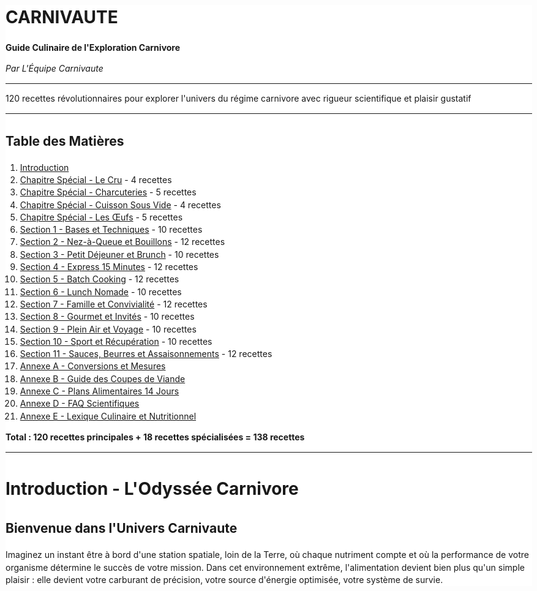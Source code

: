 # CARNIVAUTE

**Guide Culinaire de l'Exploration Carnivore**

*Par L'Équipe Carnivaute*

---

120 recettes révolutionnaires pour explorer l'univers du régime carnivore avec rigueur scientifique et plaisir gustatif

---

## Table des Matières

1. [Introduction](#introduction)
2. [Chapitre Spécial - Le Cru](#chapitre-spécial-le-cru) - 4 recettes
3. [Chapitre Spécial - Charcuteries](#chapitre-spécial-charcuteries) - 5 recettes
4. [Chapitre Spécial - Cuisson Sous Vide](#chapitre-spécial-cuisson-sous-vide) - 4 recettes
5. [Chapitre Spécial - Les Œufs](#chapitre-spécial-les-œufs) - 5 recettes
6. [Section 1 - Bases et Techniques](#section-1-bases-et-techniques) - 10 recettes
7. [Section 2 - Nez-à-Queue et Bouillons](#section-2-nez-à-queue-et-bouillons) - 12 recettes
8. [Section 3 - Petit Déjeuner et Brunch](#section-3-petit-déjeuner-et-brunch) - 10 recettes
9. [Section 4 - Express 15 Minutes](#section-4-express-15-minutes) - 12 recettes
10. [Section 5 - Batch Cooking](#section-5-batch-cooking) - 12 recettes
11. [Section 6 - Lunch Nomade](#section-6-lunch-nomade) - 10 recettes
12. [Section 7 - Famille et Convivialité](#section-7-famille-et-convivialité) - 12 recettes
13. [Section 8 - Gourmet et Invités](#section-8-gourmet-et-invités) - 10 recettes
14. [Section 9 - Plein Air et Voyage](#section-9-plein-air-et-voyage) - 10 recettes
15. [Section 10 - Sport et Récupération](#section-10-sport-et-récupération) - 10 recettes
16. [Section 11 - Sauces, Beurres et Assaisonnements](#section-11-sauces-beurres-et-assaisonnements) - 12 recettes
17. [Annexe A - Conversions et Mesures](#annexe-a-conversions-et-mesures)
18. [Annexe B - Guide des Coupes de Viande](#annexe-b-guide-des-coupes-de-viande)
19. [Annexe C - Plans Alimentaires 14 Jours](#annexe-c-plans-alimentaires-14-jours)
20. [Annexe D - FAQ Scientifiques](#annexe-d-faq-scientifiques)
21. [Annexe E - Lexique Culinaire et Nutritionnel](#annexe-e-lexique-culinaire-et-nutritionnel)

**Total : 120 recettes principales + 18 recettes spécialisées = 138 recettes**

---

# Introduction - L'Odyssée Carnivore

## Bienvenue dans l'Univers Carnivaute

Imaginez un instant être à bord d'une station spatiale, loin de la Terre, où chaque nutriment compte et où la performance de votre organisme détermine le succès de votre mission. Dans cet environnement extrême, l'alimentation devient bien plus qu'un simple plaisir : elle devient votre carburant de précision, votre source d'énergie optimisée, votre système de survie.
